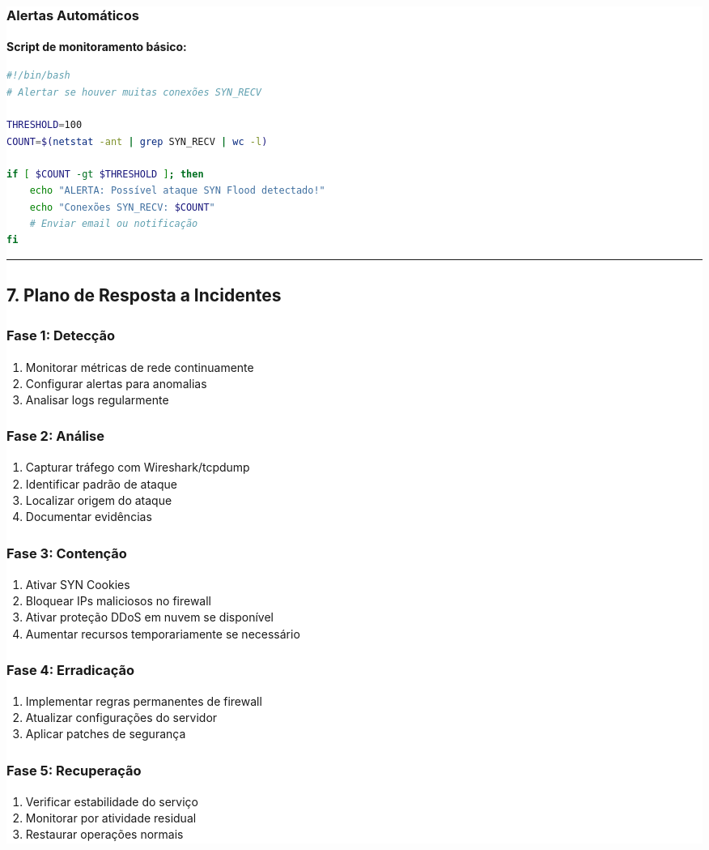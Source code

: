 ### Alertas Automáticos

**Script de monitoramento básico:**
```bash
#!/bin/bash
# Alertar se houver muitas conexões SYN_RECV

THRESHOLD=100
COUNT=$(netstat -ant | grep SYN_RECV | wc -l)

if [ $COUNT -gt $THRESHOLD ]; then
    echo "ALERTA: Possível ataque SYN Flood detectado!"
    echo "Conexões SYN_RECV: $COUNT"
    # Enviar email ou notificação
fi
```

---

## 7. Plano de Resposta a Incidentes

### Fase 1: Detecção

1. Monitorar métricas de rede continuamente
2. Configurar alertas para anomalias
3. Analisar logs regularmente

### Fase 2: Análise

1. Capturar tráfego com Wireshark/tcpdump
2. Identificar padrão de ataque
3. Localizar origem do ataque
4. Documentar evidências

### Fase 3: Contenção

1. Ativar SYN Cookies
2. Bloquear IPs maliciosos no firewall
3. Ativar proteção DDoS em nuvem se disponível
4. Aumentar recursos temporariamente se necessário

### Fase 4: Erradicação

1. Implementar regras permanentes de firewall
2. Atualizar configurações do servidor
3. Aplicar patches de segurança

### Fase 5: Recuperação

1. Verificar estabilidade do serviço
2. Monitorar por atividade residual
3. Restaurar operações normais
